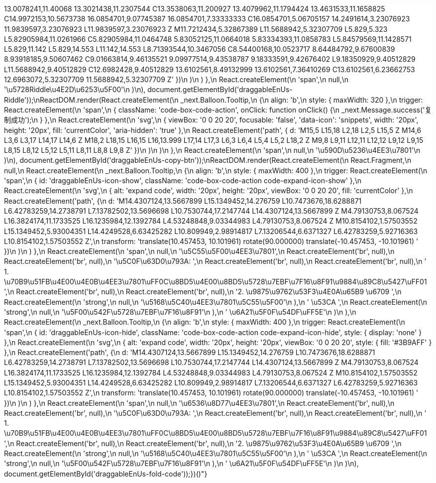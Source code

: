 13.0078241,11.40068 13.3021438,11.2307544 C13.3538063,11.200927 13.4079962,11.1794424 13.4631533,11.1658825 C14.9972153,10.5673738 16.0854701,9.07745387 16.0854701,7.33333333 C16.0854701,5.06705157 14.2491614,3.23076923 11.9839597,3.23076923 L11.9839597,3.23076923 Z M11.7212434,5.32867389 L11.5688942,5.32307709 L5.829,5.323 L5.82905984,11.0261966 C5.82905984,11.0464748 5.83052125,11.0664018 5.83334393,11.0858783 L5.84579569,11.1428571 L5.829,11.142 L5.829,14.553 L11.142,14.553 L8.71393544,10.3467056 C8.54400168,10.0523717 8.64484792,9.67600839 8.93918185,9.50607462 C9.01663814,9.46135521 9.09977514,9.43538787 9.18333591,9.42676402 L9.18350929,9.40512829 L11.5688942,9.40512829 C12.6982428,9.40512829 13.6102561,8.49132999 13.6102561,7.36410269 C13.6102561,6.23662753 12.6963072,5.32307709 11.5688942,5.32307709 Z' })\n      )\n    ) },\n  React.createElement(\n    'span',\n    null,\n    '\\u5728Riddle\\u4E2D\\u6253\\u5F00'\n  )\n), document.getElementById('draggableEnUs-Riddle'));\nReactDOM.render(React.createElement(\n  _next.Balloon.Tooltip,\n  {\n    align: 'b',\n    style: { maxWidth: 320 },\n    trigger: React.createElement(\n      'span',\n      { className: 'code-box-code-action', onClick: function onClick() {\n          _next.Message.success('复制成功');\n        } },\n      React.createElement(\n        'svg',\n        { viewBox: '0 0 20 20', focusable: 'false', 'data-icon': 'snippets', width: '20px', height: '20px', fill: 'currentColor', 'aria-hidden': 'true' },\n        React.createElement('path', { d: 'M15,5 L15,18 L2,18 L2,5 L15,5 Z M14,6 L3,6 L3,17 L14,17 L14,6 Z M18,2 L18,15 L16,15 L16,13.999 L17,14 L17,3 L6,3 L6,4 L5,4 L5,2 L18,2 Z M9,8 L9,11 L12,11 L12,12 L9,12 L9,15 L8,15 L8,12 L5,12 L5,11 L8,11 L8,8 L9,8 Z' })\n      )\n    )\n  },\n  React.createElement(\n    'span',\n    null,\n    '\\u590D\\u5236\\u4EE3\\u7801'\n  )\n), document.getElementById('draggableEnUs-copy-btn'));\nReactDOM.render(React.createElement(\n  React.Fragment,\n  null,\n  React.createElement(\n    _next.Balloon.Tooltip,\n    {\n      align: 'b',\n      style: { maxWidth: 400 },\n      trigger: React.createElement(\n        'span',\n        { id: 'draggableEnUs-icon-show', className: 'code-box-code-action code-expand-icon-show' },\n        React.createElement(\n          'svg',\n          { alt: 'expand code', width: '20px', height: '20px', viewBox: '0 0 20 20', fill: 'currentColor' },\n          React.createElement('path', {\n            d: 'M14.4307124,13.5667899 L15.1349452,14.276759 L10.7473676,18.6288871 L6.42783259,14.2738791 L7.13782502,13.5696698 L10.7530744,17.2147744 L14.4307124,13.5667899 Z M4.79130753,8.067524 L16.3824174,11.1733525 L16.1235984,12.1392784 L4.53248848,9.03344983 L4.79130753,8.067524 Z M10.8154102,1.57503552 L15.1349452,5.93004351 L14.4249528,6.63425282 L10.809949,2.98914817 L7.13206544,6.6371327 L6.42783259,5.92716363 L10.8154102,1.57503552 Z',\n            transform: 'translate(10.457453, 10.101961) rotate(90.000000) translate(-10.457453, -10.101961) ' })\n        )\n      ) },\n    React.createElement(\n      'span',\n      null,\n      '\\u5C55\\u5F00\\u4EE3\\u7801',\n      React.createElement('br', null),\n      React.createElement('br', null),\n      '\\u5C0F\\u63D0\\u793A: ',\n      React.createElement('br', null),\n      React.createElement('br', null),\n      ' 1. \\u70B9\\u51FB\\u4E00\\u4E0B\\u4EE3\\u7801\\uFF0C\\u8BD5\\u4E00\\u8BD5\\u5728\\u7EBF\\u7F16\\u8F91\\u9884\\u89C8\\u5427\\uFF01 ',\n      React.createElement('br', null),\n      React.createElement('br', null),\n      '2. \\u9875\\u9762\\u53F3\\u4E0A\\u65B9 \\u6709 ',\n      React.createElement(\n        'strong',\n        null,\n        '\\u5168\\u5C40\\u4EE3\\u7801\\u5C55\\u5F00'\n      ),\n      ' \\u53CA ',\n      React.createElement(\n        'strong',\n        null,\n        '\\u5F00\\u542F\\u5728\\u7EBF\\u7F16\\u8F91'\n      ),\n      ' \\u6A21\\u5F0F\\u54DF\\uFF5E'\n    )\n  ),\n  React.createElement(\n    _next.Balloon.Tooltip,\n    {\n      align: 'b',\n      style: { maxWidth: 400 },\n      trigger: React.createElement(\n        'span',\n        { id: 'draggableEnUs-icon-hide', className: 'code-box-code-action code-expand-icon-hide', style: { display: 'none' } },\n        React.createElement(\n          'svg',\n          { alt: 'expand code', width: '20px', height: '20px', viewBox: '0 0 20 20', style: { fill: '#3B9AFF' } },\n          React.createElement('path', {\n            d: 'M14.4307124,13.5667899 L15.1349452,14.276759 L10.7473676,18.6288871 L6.42783259,14.2738791 L7.13782502,13.5696698 L10.7530744,17.2147744 L14.4307124,13.5667899 Z M4.79130753,8.067524 L16.3824174,11.1733525 L16.1235984,12.1392784 L4.53248848,9.03344983 L4.79130753,8.067524 Z M10.8154102,1.57503552 L15.1349452,5.93004351 L14.4249528,6.63425282 L10.809949,2.98914817 L7.13206544,6.6371327 L6.42783259,5.92716363 L10.8154102,1.57503552 Z',\n            transform: 'translate(10.457453, 10.101961) rotate(90.000000) translate(-10.457453, -10.101961) ' })\n        )\n      ) },\n    React.createElement(\n      'span',\n      null,\n      '\\u6536\\u8D77\\u4EE3\\u7801',\n      React.createElement('br', null),\n      React.createElement('br', null),\n      '\\u5C0F\\u63D0\\u793A: ',\n      React.createElement('br', null),\n      React.createElement('br', null),\n      ' 1. \\u70B9\\u51FB\\u4E00\\u4E0B\\u4EE3\\u7801\\uFF0C\\u8BD5\\u4E00\\u8BD5\\u5728\\u7EBF\\u7F16\\u8F91\\u9884\\u89C8\\u5427\\uFF01 ',\n      React.createElement('br', null),\n      React.createElement('br', null),\n      '2. \\u9875\\u9762\\u53F3\\u4E0A\\u65B9 \\u6709 ',\n      React.createElement(\n        'strong',\n        null,\n        '\\u5168\\u5C40\\u4EE3\\u7801\\u5C55\\u5F00'\n      ),\n      ' \\u53CA ',\n      React.createElement(\n        'strong',\n        null,\n        '\\u5F00\\u542F\\u5728\\u7EBF\\u7F16\\u8F91'\n      ),\n      ' \\u6A21\\u5F0F\\u54DF\\uFF5E'\n    )\n  )\n),
document.getElementById('draggableEnUs-fold-code'));})()</script>"}